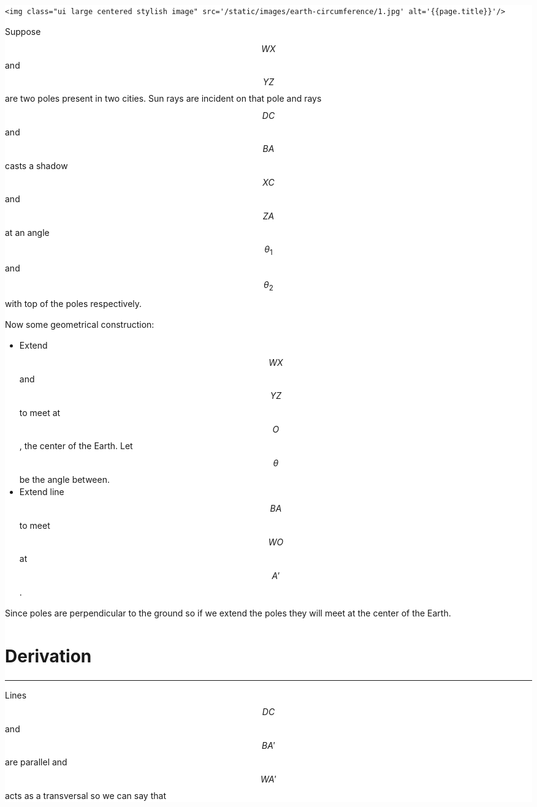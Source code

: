     <img class="ui large centered stylish image" src='/static/images/earth-circumference/1.jpg' alt='{{page.title}}'/>
</a>

Suppose $$ WX $$ and $$ YZ $$ are two poles present in two cities. Sun rays are incident on that pole and rays $$ DC $$ and $$ BA $$ casts a shadow $$ XC $$ and $$ ZA $$ at an angle $$ \theta_{1} $$ and $$ \theta_{2} $$ with top of the poles respectively.

Now some geometrical construction:

* Extend $$ WX $$ and $$ YZ $$ to meet at $$ O $$, the center of the Earth. Let $$ \theta $$ be the angle between.
* Extend line $$ BA $$ to meet $$ WO $$ at $$ A' $$.

Since poles are perpendicular to the ground so if we extend the poles they will meet at the center of the Earth.

# Derivation
-----------------------------------------------------
Lines $$ DC $$ and $$ BA' $$ are parallel and $$ WA' $$ acts as a transversal so we can say that
